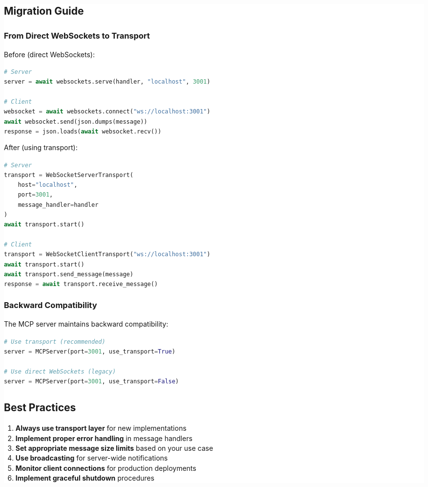 ## Migration Guide

### From Direct WebSockets to Transport

Before (direct WebSockets):
```python
# Server
server = await websockets.serve(handler, "localhost", 3001)

# Client
websocket = await websockets.connect("ws://localhost:3001")
await websocket.send(json.dumps(message))
response = json.loads(await websocket.recv())
```

After (using transport):
```python
# Server
transport = WebSocketServerTransport(
    host="localhost",
    port=3001,
    message_handler=handler
)
await transport.start()

# Client
transport = WebSocketClientTransport("ws://localhost:3001")
await transport.start()
await transport.send_message(message)
response = await transport.receive_message()
```

### Backward Compatibility

The MCP server maintains backward compatibility:

```python
# Use transport (recommended)
server = MCPServer(port=3001, use_transport=True)

# Use direct WebSockets (legacy)
server = MCPServer(port=3001, use_transport=False)
```

## Best Practices

1. **Always use transport layer** for new implementations
2. **Implement proper error handling** in message handlers
3. **Set appropriate message size limits** based on your use case
4. **Use broadcasting** for server-wide notifications
5. **Monitor client connections** for production deployments
6. **Implement graceful shutdown** procedures
